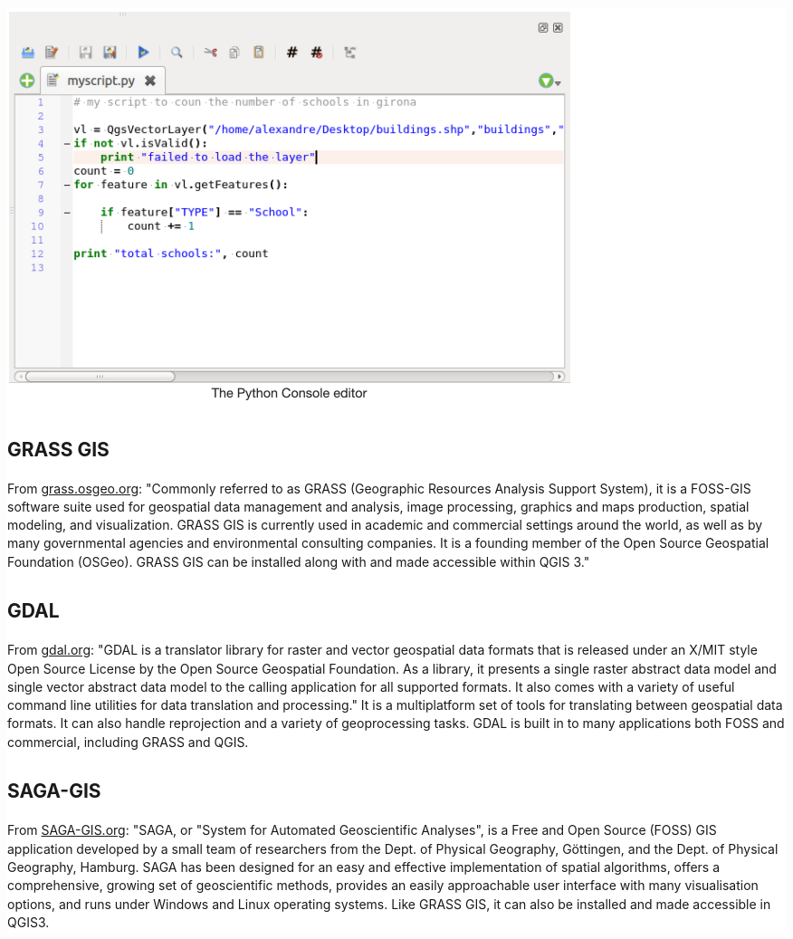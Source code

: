 ![Screen_Shot_2021-01-14_at_14.16.11](uploads/779b0dd29f96bdfe15d4650a84d59c63/Screen_Shot_2021-01-14_at_14.16.11.png)

## GRASS GIS
From [grass.osgeo.org](https://grass.osgeo.org/): "Commonly referred to as GRASS (Geographic Resources Analysis Support System), it is a FOSS-GIS software suite used for geospatial data management and analysis, image processing, graphics and maps production, spatial modeling, and visualization. GRASS GIS is currently used in academic and commercial settings around the world, as well as by many governmental agencies and environmental consulting companies. It is a founding member of the Open Source Geospatial Foundation (OSGeo). GRASS GIS can be installed along with and made accessible within QGIS 3." 

## GDAL 
From [gdal.org](https://gdal.org/): "GDAL is a translator library for raster and vector geospatial data formats that is released under an X/MIT style Open Source License by the Open Source Geospatial Foundation. As a library, it presents a single raster abstract data model and single vector abstract data model to the calling application for all supported formats. It also comes with a variety of useful command line utilities for data translation and processing." It is a multiplatform set of tools for translating between geospatial data formats. It can also handle reprojection and a variety of geoprocessing tasks. GDAL is built in to many applications both FOSS and commercial, including GRASS and QGIS.

## SAGA-GIS
From [SAGA-GIS.org](http://www.saga-gis.org/en/index.html): "SAGA, or "System for Automated Geoscientific Analyses", is a Free and Open Source (FOSS) GIS application developed by a small team of researchers from the Dept. of Physical Geography, Göttingen, and the Dept. of Physical Geography, Hamburg. SAGA has been designed for an easy and effective implementation of spatial algorithms, offers a comprehensive, growing set of geoscientific methods, provides an easily approachable user interface with many visualisation options, and runs under Windows and Linux operating systems. Like GRASS GIS, it can also be installed and made accessible in QGIS3.
